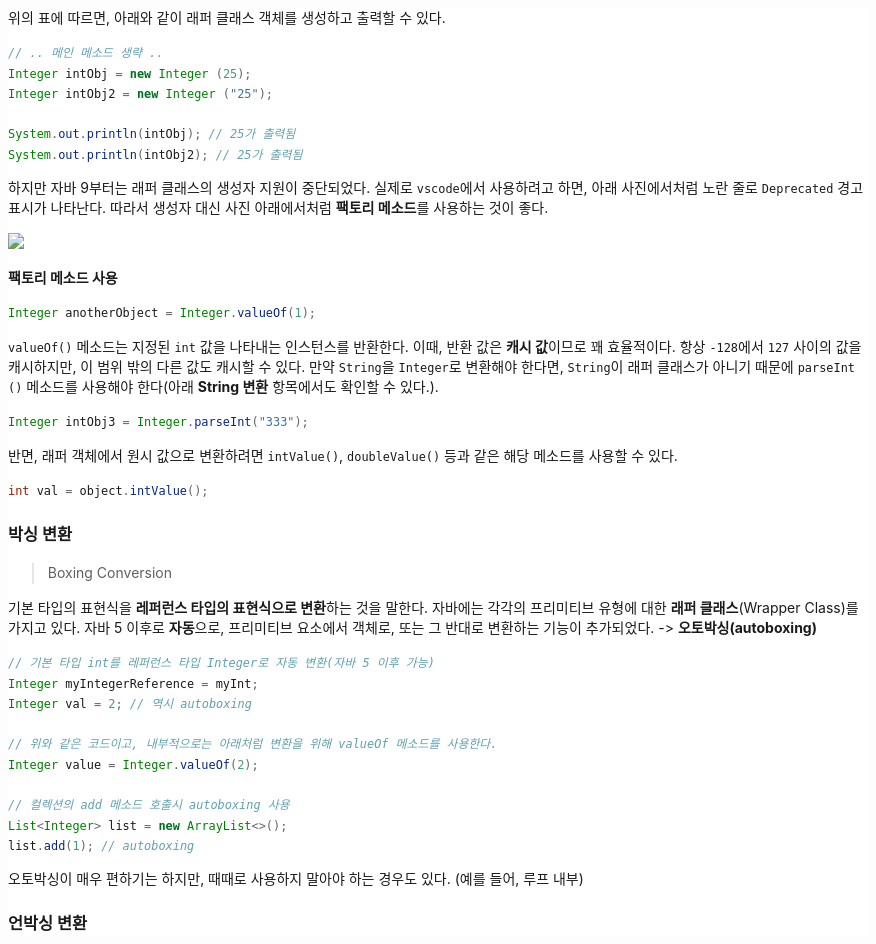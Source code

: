 위의 표에 따르면, 아래와 같이 래퍼 클래스 객체를 생성하고 출력할 수 있다.

```java
// .. 메인 메소드 생략 ..
Integer intObj = new Integer (25); 
Integer intObj2 = new Integer ("25"); 

System.out.println(intObj); // 25가 출력됨
System.out.println(intObj2); // 25가 출력됨
```

하지만 자바 9부터는 래퍼 클래스의 생성자 지원이 중단되었다. 실제로 `vscode`에서 사용하려고 하면, 아래 사진에서처럼 노란 줄로 `Deprecated` 경고 표시가 나타난다. 따라서 생성자 대신 사진 아래에서처럼 **팩토리 메소드**를 사용하는 것이 좋다.

![](https://images.velog.io/images/bky373/post/ad4bea76-e41c-407a-b01c-5ca6641228e0/image.png)

**팩토리 메소드 사용**

```java
Integer anotherObject = Integer.valueOf(1);
```

`valueOf()` 메소드는 지정된 `int` 값을 나타내는 인스턴스를 반환한다. 이때, 반환 값은 **캐시 값**이므로 꽤 효율적이다. 항상 `-128`에서 `127` 사이의 값을 캐시하지만, 이 범위 밖의 다른 값도 캐시할 수 있다. 만약 `String`을 `Integer`로 변환해야 한다면, `String`이 래퍼 클래스가 아니기 때문에 `parseInt()` 메소드를 사용해야 한다(아래 **String 변환** 항목에서도 확인할 수 있다.).

```java
Integer intObj3 = Integer.parseInt("333"); 
```

반면, 래퍼 객체에서 원시 값으로 변환하려면 `intValue()`, `doubleValue()` 등과 같은 해당 메소드를 사용할 수 있다.

```java
int val = object.intValue();
```

### 박싱 변환

> Boxing Conversion

기본 타입의 표현식을 **레퍼런스 타입의 표현식으로 변환**하는 것을 말한다. 자바에는 각각의 프리미티브 유형에 대한 **래퍼 클래스**(Wrapper Class)를 가지고 있다. 자바 5 이후로 **자동**으로, 프리미티브 요소에서 객체로, 또는 그 반대로 변환하는 기능이 추가되었다. -> **오토박싱(autoboxing)**

```java
// 기본 타입 int를 레퍼런스 타입 Integer로 자동 변환(자바 5 이후 가능)
Integer myIntegerReference = myInt;
Integer val = 2; // 역시 autoboxing

// 위와 같은 코드이고, 내부적으로는 아래처럼 변환을 위해 valueOf 메소드를 사용한다.
Integer value = Integer.valueOf(2);

// 컬렉션의 add 메소드 호출시 autoboxing 사용
List<Integer> list = new ArrayList<>();
list.add(1); // autoboxing
```

오토박싱이 매우 편하기는 하지만, 때때로 사용하지 말아야 하는 경우도 있다. (예를 들어, 루프 내부)

### 언박싱 변환
